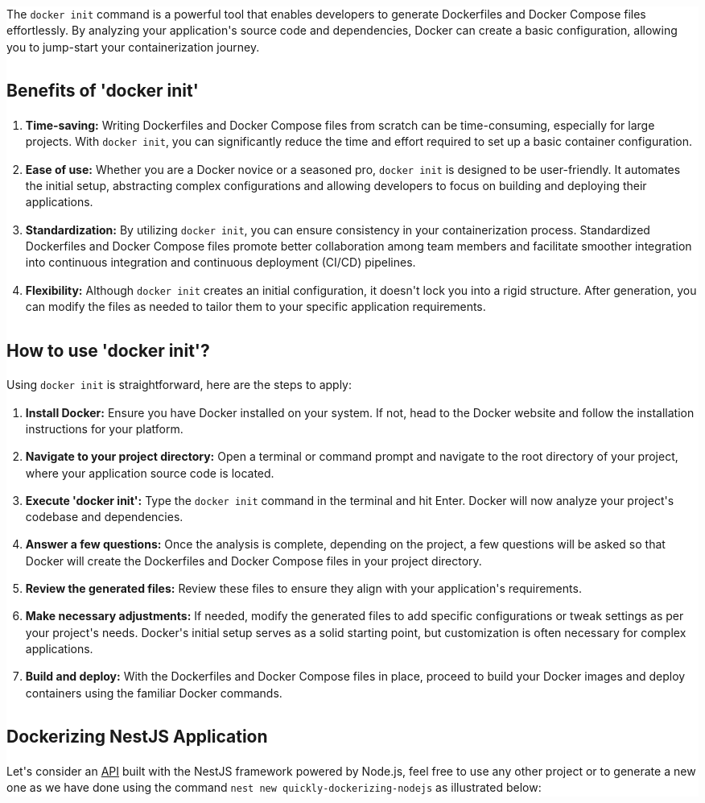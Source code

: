 The `docker init` command is a powerful tool that enables developers to generate Dockerfiles and Docker Compose files effortlessly. By analyzing your application's source code and dependencies, Docker can create a basic configuration, allowing you to jump-start your containerization journey.

## Benefits of 'docker init'

1. **Time-saving:** Writing Dockerfiles and Docker Compose files from scratch can be time-consuming, especially for large projects. With `docker init`, you can significantly reduce the time and effort required to set up a basic container configuration.

2. **Ease of use:** Whether you are a Docker novice or a seasoned pro, `docker init` is designed to be user-friendly. It automates the initial setup, abstracting complex configurations and allowing developers to focus on building and deploying their applications.

3. **Standardization:** By utilizing `docker init`, you can ensure consistency in your containerization process. Standardized Dockerfiles and Docker Compose files promote better collaboration among team members and facilitate smoother integration into continuous integration and continuous deployment (CI/CD) pipelines.

4. **Flexibility:** Although `docker init` creates an initial configuration, it doesn't lock you into a rigid structure. After generation, you can modify the files as needed to tailor them to your specific application requirements.

## How to use 'docker init'?

Using `docker init` is straightforward, here are the steps to apply:

1. **Install Docker:** Ensure you have Docker installed on your system. If not, head to the Docker website and follow the installation instructions for your platform.

2. **Navigate to your project directory:** Open a terminal or command prompt and navigate to the root directory of your project, where your application source code is located.

3. **Execute 'docker init':** Type the `docker init` command in the terminal and hit Enter. Docker will now analyze your project's codebase and dependencies.

4. **Answer a few questions:** Once the analysis is complete, depending on the project, a few questions will be asked so that Docker will create the Dockerfiles and Docker Compose files in your project directory.

5. **Review the generated files:** Review these files to ensure they align with your application's requirements.

6. **Make necessary adjustments:** If needed, modify the generated files to add specific configurations or tweak settings as per your project's needs. Docker's initial setup serves as a solid starting point, but customization is often necessary for complex applications.

7. **Build and deploy:** With the Dockerfiles and Docker Compose files in place, proceed to build your Docker images and deploy containers using the familiar Docker commands.

## Dockerizing NestJS Application

Let's consider an [API](https://github.com/numerica-ideas/community/tree/master/docker/quickly-dockerizing-nodejs) built with the NestJS framework powered by Node.js, feel free to use any other project or to generate a new one as we have done using the command `nest new quickly-dockerizing-nodejs` as illustrated below:
